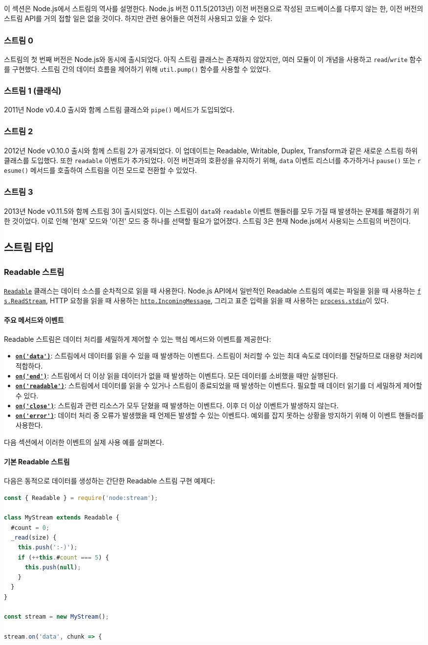 이 섹션은 Node.js에서 스트림의 역사를 설명한다. Node.js 버전 0.11.5(2013년) 이전 버전용으로 작성된 코드베이스를 다루지 않는 한, 이전 버전의 스트림 API를 거의 접할 일은 없을 것이다. 하지만 관련 용어들은 여전히 사용되고 있을 수 있다.

### 스트림 0

스트림의 첫 번째 버전은 Node.js와 동시에 출시되었다. 아직 스트림 클래스는 존재하지 않았지만, 여러 모듈이 이 개념을 사용하고 `read`/`write` 함수를 구현했다. 스트림 간의 데이터 흐름을 제어하기 위해 `util.pump()` 함수를 사용할 수 있었다.

### 스트림 1 (클래식)

2011년 Node v0.4.0 출시와 함께 스트림 클래스와 `pipe()` 메서드가 도입되었다.

### 스트림 2

2012년 Node v0.10.0 출시와 함께 스트림 2가 공개되었다. 이 업데이트는 Readable, Writable, Duplex, Transform과 같은 새로운 스트림 하위 클래스를 도입했다. 또한 `readable` 이벤트가 추가되었다. 이전 버전과의 호환성을 유지하기 위해, `data` 이벤트 리스너를 추가하거나 `pause()` 또는 `resume()` 메서드를 호출하여 스트림을 이전 모드로 전환할 수 있었다.

### 스트림 3

2013년 Node v0.11.5와 함께 스트림 3이 출시되었다. 이는 스트림이 `data`와 `readable` 이벤트 핸들러를 모두 가질 때 발생하는 문제를 해결하기 위한 것이었다. 이로 인해 '현재' 모드와 '이전' 모드 중 하나를 선택할 필요가 없어졌다. 스트림 3은 현재 Node.js에서 사용되는 스트림의 버전이다.

## 스트림 타입

### Readable 스트림

[`Readable`][] 클래스는 데이터 소스를 순차적으로 읽을 때 사용한다. Node.js API에서 일반적인 Readable 스트림의 예로는 파일을 읽을 때 사용하는 [`fs.ReadStream`][], HTTP 요청을 읽을 때 사용하는 [`http.IncomingMessage`][], 그리고 표준 입력을 읽을 때 사용하는 [`process.stdin`][]이 있다.

#### 주요 메서드와 이벤트

Readable 스트림은 데이터 처리를 세밀하게 제어할 수 있는 핵심 메서드와 이벤트를 제공한다:

- **[`on('data')`][]**: 스트림에서 데이터를 읽을 수 있을 때 발생하는 이벤트다. 스트림이 처리할 수 있는 최대 속도로 데이터를 전달하므로 대용량 처리에 적합하다.
- **[`on('end')`][]**: 스트림에서 더 이상 읽을 데이터가 없을 때 발생하는 이벤트다. 모든 데이터를 소비했을 때만 실행된다.
- **[`on('readable')`][]**: 스트림에서 데이터를 읽을 수 있거나 스트림이 종료되었을 때 발생하는 이벤트다. 필요할 때 데이터 읽기를 더 세밀하게 제어할 수 있다.
- **[`on('close')`][]**: 스트림과 관련 리소스가 모두 닫혔을 때 발생하는 이벤트다. 이후 더 이상 이벤트가 발생하지 않는다.
- **[`on('error')`][]**: 데이터 처리 중 오류가 발생했을 때 언제든 발생할 수 있는 이벤트다. 예외를 잡지 못하는 상황을 방지하기 위해 이 이벤트 핸들러를 사용한다.

다음 섹션에서 이러한 이벤트의 실제 사용 예를 살펴본다.

#### 기본 Readable 스트림

다음은 동적으로 데이터를 생성하는 간단한 Readable 스트림 구현 예제다:

```javascript
const { Readable } = require('node:stream');

class MyStream extends Readable {
  #count = 0;
  _read(size) {
    this.push(':-)');
    if (++this.#count === 5) {
      this.push(null);
    }
  }
}

const stream = new MyStream();

stream.on('data', chunk => {
```

[`Stream`]: https://nodejs.org/api/stream.html
[`Buffer`]: https://nodejs.org/api/buffer.html
[`TypedArray`]: https://developer.mozilla.org/en-US/docs/Web/JavaScript/Reference/Global_Objects/TypedArray
[`DataView`]: https://developer.mozilla.org/en-US/docs/Web/JavaScript/Reference/Global_Objects/DataView
[`TextDecoderStream`]: https://developer.mozilla.org/en-US/docs/Web/API/TextDecoderStream
[`EventEmitter`]: https://nodejs.org/api/events.html#class-eventemitter
[`Writable`]: https://nodejs.org/api/stream.html#stream_writable_streams
[`Readable`]: https://nodejs.org/api/stream.html#stream_readable_streams
[`Duplex`]: https://nodejs.org/api/stream.html#stream_duplex_and_transform_streams
[`Transform`]: https://nodejs.org/api/stream.html#stream_duplex_and_transform_streams
[`drain`]: https://nodejs.org/api/stream.html#stream_event_drain
[`on('data')`]: https://nodejs.org/api/stream.html#stream_event_data
[`data`]: https://nodejs.org/api/stream.html#stream_event_data
[`on('end')`]: https://nodejs.org/api/stream.html#event-end
[`end`]: https://nodejs.org/api/stream.html#event-end
[`on('readable')`]: https://nodejs.org/api/stream.html#event-readable
[`on('close')`]: https://nodejs.org/api/stream.html#event-close_1
[`on('error')`]: https://nodejs.org/api/stream.html#event-error_1
[`.read()`]: https://nodejs.org/docs/latest/api/stream.html#stream_readable_read_size
[`.write()`]: https://nodejs.org/api/stream.html#stream_writable_write_chunk_encoding_callback
[`_write`]: https://nodejs.org/api/stream.html#writable_writechunk-encoding-callback
[`.end()`]: https://nodejs.org/api/stream.html#writableendchunk-encoding-callback
[`'drain'`]: https://nodejs.org/api/stream.html#stream_event_drain
[`_transform`]: https://nodejs.org/api/stream.html#transform_transformchunk-encoding-callback
[`Readable.from()`]: https://nodejs.org/api/stream.html#streamreadablefromiterable-options
[`highWaterMark`]: https://nodejs.org/api/stream.html#stream_buffering
[`.pipe()`]: https://nodejs.org/docs/latest/api/stream.html#stream_readable_pipe_destination_options
[`pipeline()`]: https://nodejs.org/api/stream.html#stream_stream_pipeline_streams_callback
[`async pipeline()`]: https://nodejs.org/api/stream.html#streampipelinesource-transforms-destination-options
[`Web Streams`]: https://nodejs.org/api/webstreams.html
[`ReadableStream`]: https://nodejs.org/api/webstreams.html#class-readablestream
[`WritableStream`]: https://nodejs.org/api/webstreams.html#class-writablestream
[`TransformStream`]: https://nodejs.org/api/webstreams.html#class-transformstream
[`WHATWG Streams Standard`]: https://streams.spec.whatwg.org/
[`backpressure guide`]: /learn/modules/backpressuring-in-streams
[`fs.readStream`]: https://nodejs.org/api/fs.html#class-fsreadstream
[`http.IncomingMessage`]: https://nodejs.org/api/http.html#class-httpincomingmessage
[`process.stdin`]: https://nodejs.org/api/process.html#processstdin
[`fs.WriteStream`]: https://nodejs.org/api/fs.html#class-fswritestream
[`process.stdout`]: https://nodejs.org/api/process.html#processstdout
[`process.stderr`]: https://nodejs.org/api/process.html#processstderr
[Matteo Collina]: https://github.com/mcollina
[Platformatic's Blog]: https://blog.platformatic.dev/a-guide-to-reading-and-writing-nodejs-streams